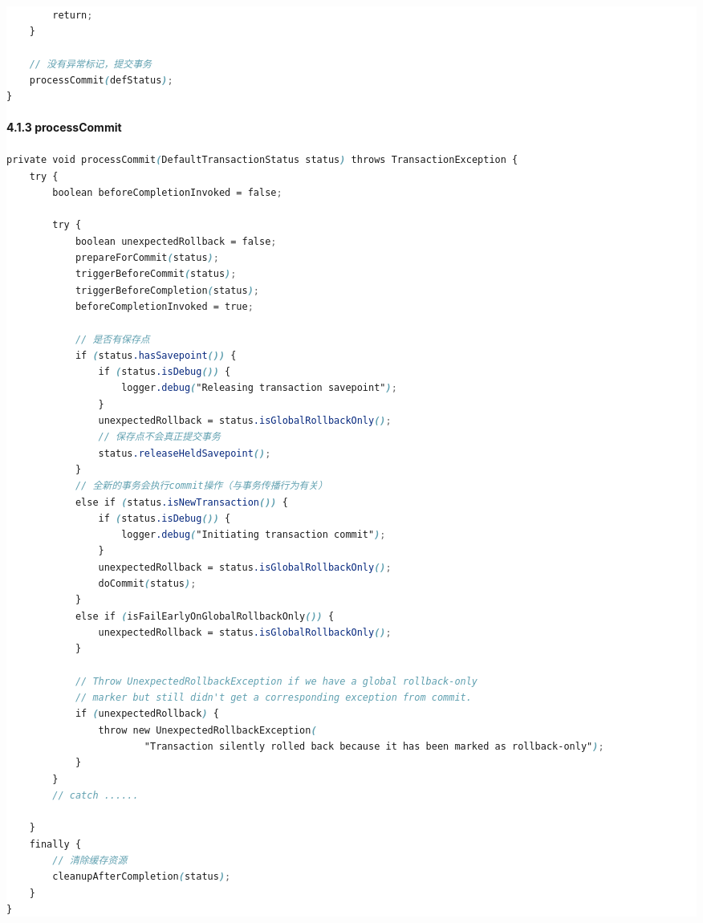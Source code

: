 ```scss
        return;
    }

    // 没有异常标记，提交事务
    processCommit(defStatus);
}
```

#### 4.1.3 processCommit

```scss
private void processCommit(DefaultTransactionStatus status) throws TransactionException {
    try {
        boolean beforeCompletionInvoked = false;

        try {
            boolean unexpectedRollback = false;
            prepareForCommit(status);
            triggerBeforeCommit(status);
            triggerBeforeCompletion(status);
            beforeCompletionInvoked = true;

            // 是否有保存点
            if (status.hasSavepoint()) {
                if (status.isDebug()) {
                    logger.debug("Releasing transaction savepoint");
                }
                unexpectedRollback = status.isGlobalRollbackOnly();
                // 保存点不会真正提交事务
                status.releaseHeldSavepoint();
            }
            // 全新的事务会执行commit操作（与事务传播行为有关）
            else if (status.isNewTransaction()) {
                if (status.isDebug()) {
                    logger.debug("Initiating transaction commit");
                }
                unexpectedRollback = status.isGlobalRollbackOnly();
                doCommit(status);
            }
            else if (isFailEarlyOnGlobalRollbackOnly()) {
                unexpectedRollback = status.isGlobalRollbackOnly();
            }

            // Throw UnexpectedRollbackException if we have a global rollback-only
            // marker but still didn't get a corresponding exception from commit.
            if (unexpectedRollback) {
                throw new UnexpectedRollbackException(
                        "Transaction silently rolled back because it has been marked as rollback-only");
            }
        }
        // catch ......

    }
    finally {
        // 清除缓存资源
        cleanupAfterCompletion(status);
    }
}
```
